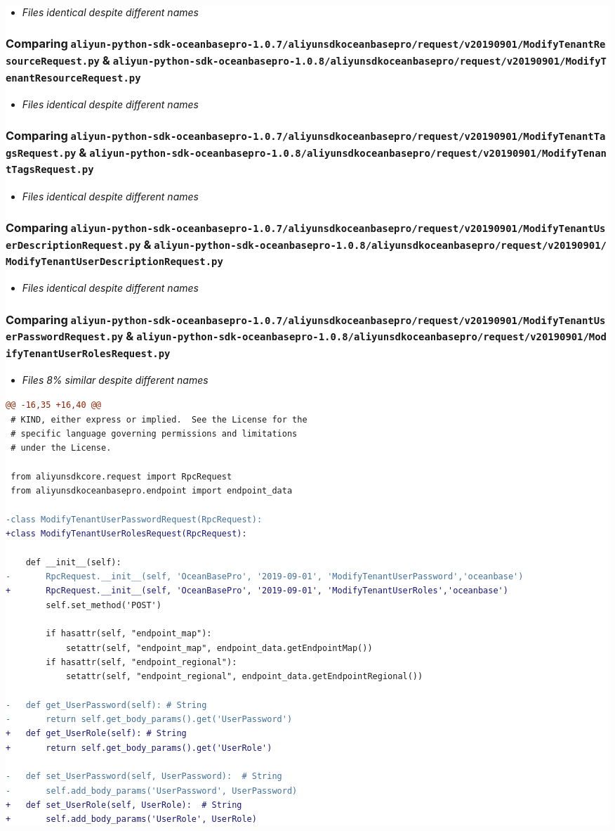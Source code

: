  * *Files identical despite different names*

### Comparing `aliyun-python-sdk-oceanbasepro-1.0.7/aliyunsdkoceanbasepro/request/v20190901/ModifyTenantResourceRequest.py` & `aliyun-python-sdk-oceanbasepro-1.0.8/aliyunsdkoceanbasepro/request/v20190901/ModifyTenantResourceRequest.py`

 * *Files identical despite different names*

### Comparing `aliyun-python-sdk-oceanbasepro-1.0.7/aliyunsdkoceanbasepro/request/v20190901/ModifyTenantTagsRequest.py` & `aliyun-python-sdk-oceanbasepro-1.0.8/aliyunsdkoceanbasepro/request/v20190901/ModifyTenantTagsRequest.py`

 * *Files identical despite different names*

### Comparing `aliyun-python-sdk-oceanbasepro-1.0.7/aliyunsdkoceanbasepro/request/v20190901/ModifyTenantUserDescriptionRequest.py` & `aliyun-python-sdk-oceanbasepro-1.0.8/aliyunsdkoceanbasepro/request/v20190901/ModifyTenantUserDescriptionRequest.py`

 * *Files identical despite different names*

### Comparing `aliyun-python-sdk-oceanbasepro-1.0.7/aliyunsdkoceanbasepro/request/v20190901/ModifyTenantUserPasswordRequest.py` & `aliyun-python-sdk-oceanbasepro-1.0.8/aliyunsdkoceanbasepro/request/v20190901/ModifyTenantUserRolesRequest.py`

 * *Files 8% similar despite different names*

```diff
@@ -16,35 +16,40 @@
 # KIND, either express or implied.  See the License for the
 # specific language governing permissions and limitations
 # under the License.
 
 from aliyunsdkcore.request import RpcRequest
 from aliyunsdkoceanbasepro.endpoint import endpoint_data
 
-class ModifyTenantUserPasswordRequest(RpcRequest):
+class ModifyTenantUserRolesRequest(RpcRequest):
 
 	def __init__(self):
-		RpcRequest.__init__(self, 'OceanBasePro', '2019-09-01', 'ModifyTenantUserPassword','oceanbase')
+		RpcRequest.__init__(self, 'OceanBasePro', '2019-09-01', 'ModifyTenantUserRoles','oceanbase')
 		self.set_method('POST')
 
 		if hasattr(self, "endpoint_map"):
 			setattr(self, "endpoint_map", endpoint_data.getEndpointMap())
 		if hasattr(self, "endpoint_regional"):
 			setattr(self, "endpoint_regional", endpoint_data.getEndpointRegional())
 
-	def get_UserPassword(self): # String
-		return self.get_body_params().get('UserPassword')
+	def get_UserRole(self): # String
+		return self.get_body_params().get('UserRole')
 
-	def set_UserPassword(self, UserPassword):  # String
-		self.add_body_params('UserPassword', UserPassword)
+	def set_UserRole(self, UserRole):  # String
+		self.add_body_params('UserRole', UserRole)
```